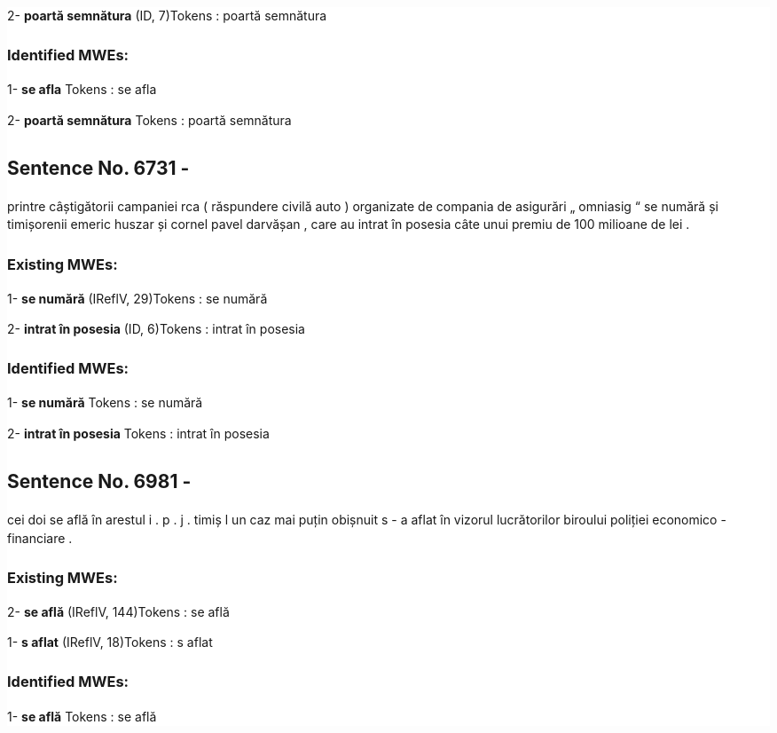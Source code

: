 2- **poartă semnătura** (ID, 7)Tokens : 
poartă
semnătura

### Identified MWEs: 
1- **se afla** Tokens : 
se
afla

2- **poartă semnătura** Tokens : 
poartă
semnătura

## Sentence No. 6731 - 
printre câștigătorii campaniei rca ( răspundere civilă auto ) organizate de compania de asigurări „ omniasig “ se numără și timișorenii emeric huszar și cornel pavel darvășan , care au intrat în posesia câte unui premiu de 100 milioane de lei . 
### Existing MWEs: 
1- **se numără** (IReflV, 29)Tokens : 
se
numără

2- **intrat în posesia** (ID, 6)Tokens : 
intrat
în
posesia

### Identified MWEs: 
1- **se numără** Tokens : 
se
numără

2- **intrat în posesia** Tokens : 
intrat
în
posesia

## Sentence No. 6981 - 
cei doi se află în arestul i . p . j . timiș l un caz mai puțin obișnuit s - a aflat în vizorul lucrătorilor biroului poliției economico - financiare . 
### Existing MWEs: 
2- **se află** (IReflV, 144)Tokens : 
se
află

1- **s aflat** (IReflV, 18)Tokens : 
s
aflat

### Identified MWEs: 
1- **se află** Tokens : 
se
află

